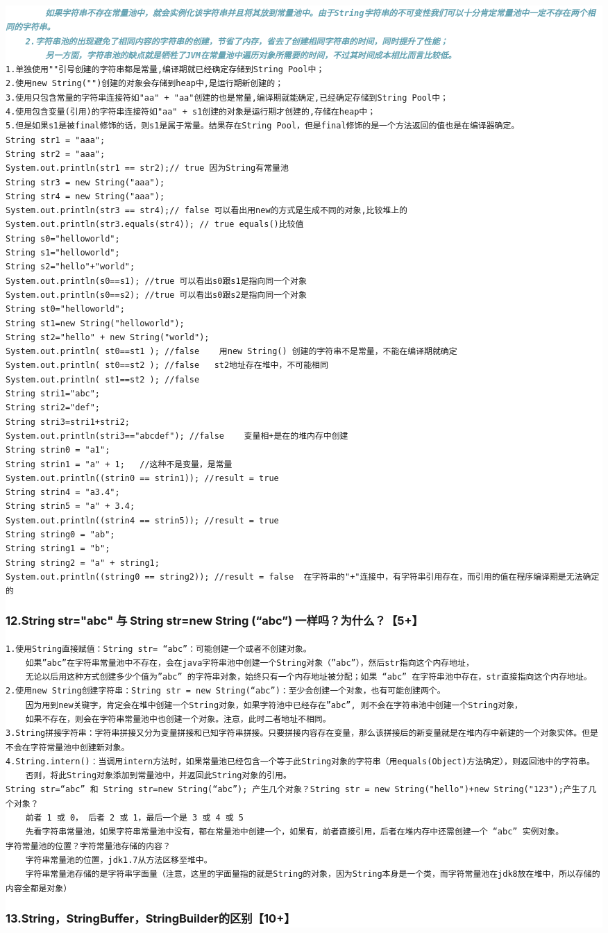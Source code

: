 ```markdown
        如果字符串不存在常量池中，就会实例化该字符串并且将其放到常量池中。由于String字符串的不可变性我们可以十分肯定常量池中一定不存在两个相同的字符串。
    2.字符串池的出现避免了相同内容的字符串的创建，节省了内存，省去了创建相同字符串的时间，同时提升了性能；
        另一方面，字符串池的缺点就是牺牲了JVM在常量池中遍历对象所需要的时间，不过其时间成本相比而言比较低。
1.单独使用""引号创建的字符串都是常量,编译期就已经确定存储到String Pool中；
2.使用new String("")创建的对象会存储到heap中,是运行期新创建的；
3.使用只包含常量的字符串连接符如"aa" + "aa"创建的也是常量,编译期就能确定,已经确定存储到String Pool中；
4.使用包含变量(引用)的字符串连接符如"aa" + s1创建的对象是运行期才创建的,存储在heap中；
5.但是如果s1是被final修饰的话，则s1是属于常量。结果存在String Pool，但是final修饰的是一个方法返回的值也是在编译器确定。
String str1 = "aaa";
String str2 = "aaa";
System.out.println(str1 == str2);// true 因为String有常量池
String str3 = new String("aaa");
String str4 = new String("aaa");
System.out.println(str3 == str4);// false 可以看出用new的方式是生成不同的对象,比较堆上的
System.out.println(str3.equals(str4)); // true equals()比较值
String s0="helloworld";  
String s1="helloworld";  
String s2="hello"+"world";  
System.out.println(s0==s1); //true 可以看出s0跟s1是指向同一个对象   
System.out.println(s0==s2); //true 可以看出s0跟s2是指向同一个对象   
String st0="helloworld";   
String st1=new String("helloworld");   
String st2="hello" + new String("world");   
System.out.println( st0==st1 ); //false    用new String() 创建的字符串不是常量，不能在编译期就确定
System.out.println( st0==st2 ); //false   st2地址存在堆中，不可能相同
System.out.println( st1==st2 ); //false  
String stri1="abc";     
String stri2="def";     
String stri3=stri1+stri2;  
System.out.println(stri3=="abcdef"); //false    变量相+是在的堆内存中创建
String strin0 = "a1";   
String strin1 = "a" + 1;   //这种不是变量，是常量
System.out.println((strin0 == strin1)); //result = true    
String strin4 = "a3.4";   
String strin5 = "a" + 3.4;   
System.out.println((strin4 == strin5)); //result = true  
String string0 = "ab";   
String string1 = "b";   
String string2 = "a" + string1;   
System.out.println((string0 == string2)); //result = false  在字符串的"+"连接中，有字符串引用存在，而引用的值在程序编译期是无法确定的
```
### 12.String str="abc" 与 String str=new String (“abc”) 一样吗？为什么？【5+】
```markdown
1.使用String直接赋值：String str= “abc”：可能创建一个或者不创建对象。
    如果”abc”在字符串常量池中不存在，会在java字符串池中创建一个String对象（”abc”），然后str指向这个内存地址，
    无论以后用这种方式创建多少个值为”abc” 的字符串对象，始终只有一个内存地址被分配；如果 “abc” 在字符串池中存在，str直接指向这个内存地址。
2.使用new String创建字符串：String str = new String(“abc”)：至少会创建一个对象，也有可能创建两个。
    因为用到new关键字，肯定会在堆中创建一个String对象，如果字符池中已经存在”abc”, 则不会在字符串池中创建一个String对象，
    如果不存在，则会在字符串常量池中也创建一个对象。注意，此时二者地址不相同。
3.String拼接字符串：字符串拼接又分为变量拼接和已知字符串拼接。只要拼接内容存在变量，那么该拼接后的新变量就是在堆内存中新建的一个对象实体。但是不会在字符常量池中创建新对象。
4.String.intern()：当调用intern方法时，如果常量池已经包含一个等于此String对象的字符串（用equals(Object)方法确定），则返回池中的字符串。
    否则，将此String对象添加到常量池中，并返回此String对象的引用。
String str=“abc” 和 String str=new String(“abc”); 产生几个对象？String str = new String("hello")+new String("123");产生了几个对象？
    前者 1 或 0， 后者 2 或 1，最后一个是 3 或 4 或 5
    先看字符串常量池，如果字符串常量池中没有，都在常量池中创建一个，如果有，前者直接引用，后者在堆内存中还需创建一个 “abc” 实例对象。
字符常量池的位置？字符常量池存储的内容？
    字符串常量池的位置，jdk1.7从方法区移至堆中。
    字符串常量池存储的是字符串字面量（注意，这里的字面量指的就是String的对象，因为String本身是一个类，而字符常量池在jdk8放在堆中，所以存储的内容全都是对象）
```
### 13.String，StringBuffer，StringBuilder的区别【10+】